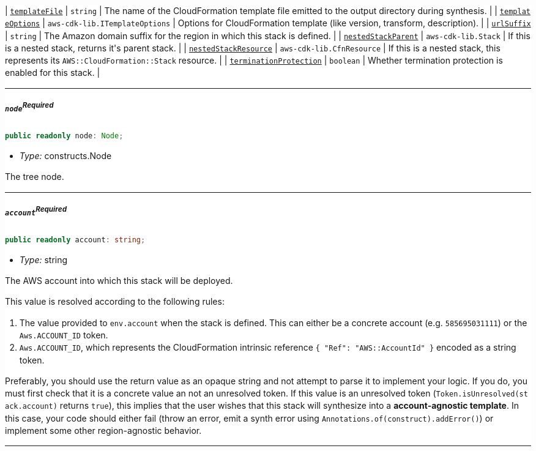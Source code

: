 | <code><a href="#@gammarers/aws-codepipeline-execution-state-change-notification-stack.CodePipelineExecutionStateChangeNotificationStack.property.templateFile">templateFile</a></code> | <code>string</code> | The name of the CloudFormation template file emitted to the output directory during synthesis. |
| <code><a href="#@gammarers/aws-codepipeline-execution-state-change-notification-stack.CodePipelineExecutionStateChangeNotificationStack.property.templateOptions">templateOptions</a></code> | <code>aws-cdk-lib.ITemplateOptions</code> | Options for CloudFormation template (like version, transform, description). |
| <code><a href="#@gammarers/aws-codepipeline-execution-state-change-notification-stack.CodePipelineExecutionStateChangeNotificationStack.property.urlSuffix">urlSuffix</a></code> | <code>string</code> | The Amazon domain suffix for the region in which this stack is defined. |
| <code><a href="#@gammarers/aws-codepipeline-execution-state-change-notification-stack.CodePipelineExecutionStateChangeNotificationStack.property.nestedStackParent">nestedStackParent</a></code> | <code>aws-cdk-lib.Stack</code> | If this is a nested stack, returns it's parent stack. |
| <code><a href="#@gammarers/aws-codepipeline-execution-state-change-notification-stack.CodePipelineExecutionStateChangeNotificationStack.property.nestedStackResource">nestedStackResource</a></code> | <code>aws-cdk-lib.CfnResource</code> | If this is a nested stack, this represents its `AWS::CloudFormation::Stack` resource. |
| <code><a href="#@gammarers/aws-codepipeline-execution-state-change-notification-stack.CodePipelineExecutionStateChangeNotificationStack.property.terminationProtection">terminationProtection</a></code> | <code>boolean</code> | Whether termination protection is enabled for this stack. |

---

##### `node`<sup>Required</sup> <a name="node" id="@gammarers/aws-codepipeline-execution-state-change-notification-stack.CodePipelineExecutionStateChangeNotificationStack.property.node"></a>

```typescript
public readonly node: Node;
```

- *Type:* constructs.Node

The tree node.

---

##### `account`<sup>Required</sup> <a name="account" id="@gammarers/aws-codepipeline-execution-state-change-notification-stack.CodePipelineExecutionStateChangeNotificationStack.property.account"></a>

```typescript
public readonly account: string;
```

- *Type:* string

The AWS account into which this stack will be deployed.

This value is resolved according to the following rules:

1. The value provided to `env.account` when the stack is defined. This can
   either be a concrete account (e.g. `585695031111`) or the
   `Aws.ACCOUNT_ID` token.
3. `Aws.ACCOUNT_ID`, which represents the CloudFormation intrinsic reference
   `{ "Ref": "AWS::AccountId" }` encoded as a string token.

Preferably, you should use the return value as an opaque string and not
attempt to parse it to implement your logic. If you do, you must first
check that it is a concrete value an not an unresolved token. If this
value is an unresolved token (`Token.isUnresolved(stack.account)` returns
`true`), this implies that the user wishes that this stack will synthesize
into a **account-agnostic template**. In this case, your code should either
fail (throw an error, emit a synth error using `Annotations.of(construct).addError()`) or
implement some other region-agnostic behavior.

---